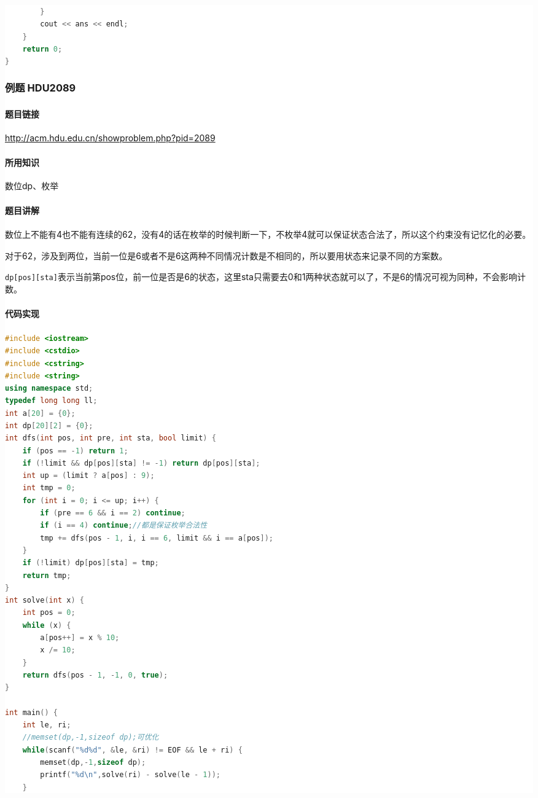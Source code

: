 ```c++
        }
        cout << ans << endl;
    }
    return 0;
}
```



### 例题 HDU2089

#### 题目链接

http://acm.hdu.edu.cn/showproblem.php?pid=2089

#### 所用知识

数位dp、枚举

#### 题目讲解

数位上不能有4也不能有连续的62，没有4的话在枚举的时候判断一下，不枚举4就可以保证状态合法了，所以这个约束没有记忆化的必要。

对于62，涉及到两位，当前一位是6或者不是6这两种不同情况计数是不相同的，所以要用状态来记录不同的方案数。

`dp[pos][sta]`表示当前第pos位，前一位是否是6的状态，这里sta只需要去0和1两种状态就可以了，不是6的情况可视为同种，不会影响计数。

#### 代码实现

```c++
#include <iostream>
#include <cstdio>
#include <cstring>
#include <string>
using namespace std;
typedef long long ll;
int a[20] = {0};
int dp[20][2] = {0};
int dfs(int pos, int pre, int sta, bool limit) {
    if (pos == -1) return 1;
    if (!limit && dp[pos][sta] != -1) return dp[pos][sta];
    int up = (limit ? a[pos] : 9);
    int tmp = 0;
    for (int i = 0; i <= up; i++) {
        if (pre == 6 && i == 2) continue;
        if (i == 4) continue;//都是保证枚举合法性
        tmp += dfs(pos - 1, i, i == 6, limit && i == a[pos]);
    }
    if (!limit) dp[pos][sta] = tmp;
    return tmp;
}
int solve(int x) {
    int pos = 0;
    while (x) {
        a[pos++] = x % 10;
        x /= 10;
    }
    return dfs(pos - 1, -1, 0, true);
}

int main() {
    int le, ri;
    //memset(dp,-1,sizeof dp);可优化
    while(scanf("%d%d", &le, &ri) != EOF && le + ri) {
        memset(dp,-1,sizeof dp);
        printf("%d\n",solve(ri) - solve(le - 1));
    }
```